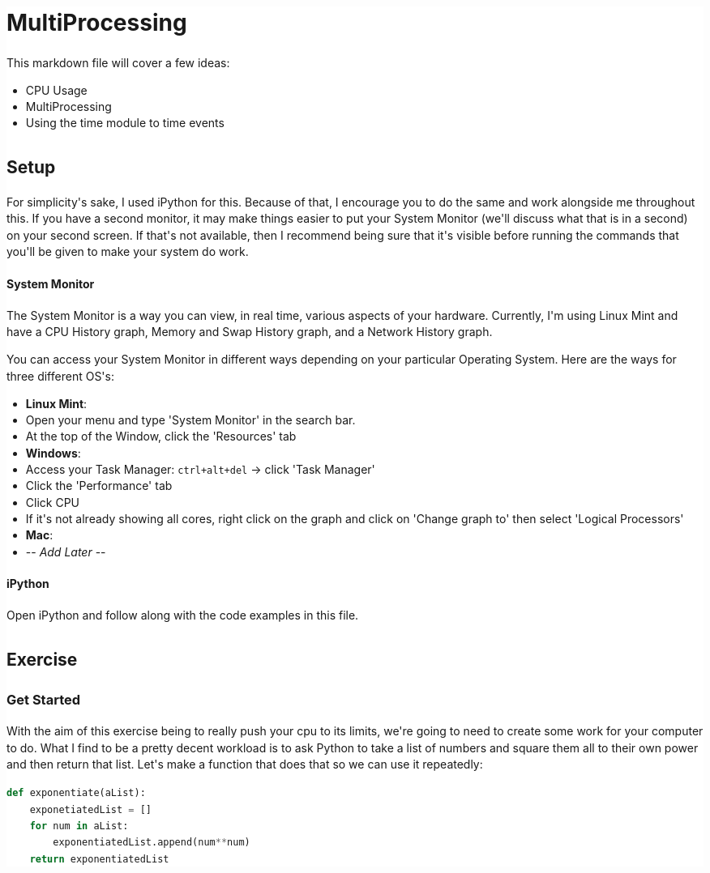# MultiProcessing

This markdown file will cover a few ideas:
- CPU Usage
- MultiProcessing
- Using the time module to time events

## Setup

For simplicity's sake, I used iPython for this. Because of that, I encourage you to 
do the same and work alongside me throughout this. If you have a second monitor, it 
may make things easier to put your System Monitor (we'll discuss what that is in a 
second) on your second screen. If that's not available, then I recommend being sure 
that it's visible before running the commands that you'll be given to make your 
system do work. 

#### System Monitor

The System Monitor is a way you can view, in real time, various aspects of your 
hardware. Currently, I'm using Linux Mint and have a CPU History graph, Memory and 
Swap History graph, and a Network History graph. 

You can access your System Monitor in different ways depending on your particular 
Operating System. Here are the ways for three different OS's:

- **Linux Mint**:
 - Open your menu and type 'System Monitor' in the search bar. 
 - At the top of the Window, click the 'Resources' tab
- **Windows**:
 - Access your Task Manager: `ctrl+alt+del` &rarr; click 'Task Manager'
 - Click the 'Performance' tab
 - Click CPU
 - If it's not already showing all cores, right click on the graph and click on 
'Change graph to' then select 'Logical Processors'
- **Mac**:
 - -- *Add Later* -- 

#### iPython

Open iPython and follow along with the code examples in this file.

## Exercise 

### Get Started

With the aim of this exercise being to really push your cpu to its limits, we're 
going to need to create some work for your computer to do. What I find to be a 
pretty decent workload is to ask Python to take a list of numbers and square them 
all to their own power and then return that list. Let's make a function that does 
that so we can use it repeatedly:

```python
def exponentiate(aList):
    exponetiatedList = []
    for num in aList:
        exponentiatedList.append(num**num)
    return exponentiatedList
```
